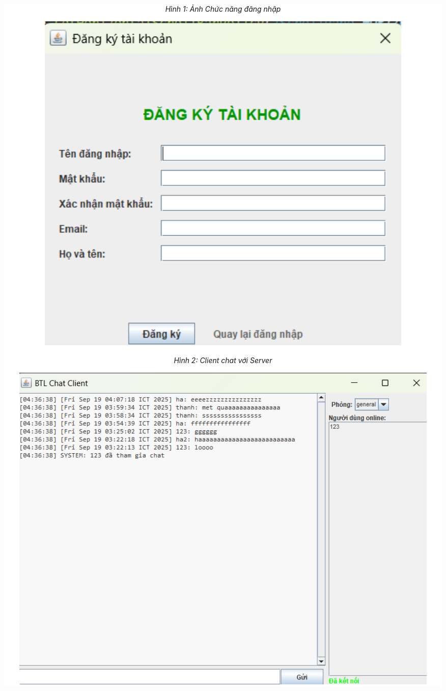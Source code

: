 <p align="center">
  <em>Hình 1: Ảnh Chức năng đăng nhập  </em>
</p>

<p align="center">
<img src="https://github.com/Tank97king/LapTrinhMang/blob/main/X%C3%82Y%20D%E1%BB%B0NG%20%E1%BB%A8NG%20D%E1%BB%A4NG%20CHAT%20CLIENT-SERVER%20S%E1%BB%AC%20D%E1%BB%A4NG%20GIAO%20TH%E1%BB%A8C%20TCP/%E1%BA%A2nh/Ch%E1%BB%A9c%20n%C4%83ng%20%C4%91%C4%83ng%20k%C3%BD.png?raw=true" alt="Chức năng đăng ký" width="700"/>
</p>
<p align="center">
  <em> Hình 2: Client chat với Server</em>
</p>


<p align="center">
  <img src="https://github.com/Tank97king/LapTrinhMang/blob/main/X%C3%82Y%20D%E1%BB%B0NG%20%E1%BB%A8NG%20D%E1%BB%A4NG%20CHAT%20CLIENT-SERVER%20S%E1%BB%AC%20D%E1%BB%A4NG%20GIAO%20TH%E1%BB%A8C%20TCP/%E1%BA%A2nh/H%E1%BB%87%20th%E1%BB%91ng%20th%C3%B4ng%20bao%20tham%20gia%20th%C3%A0nh%20c%C3%B4ng.png?raw=true" alt="Hệ thống thông báo tham gia thành công" width="800"/>
</p>